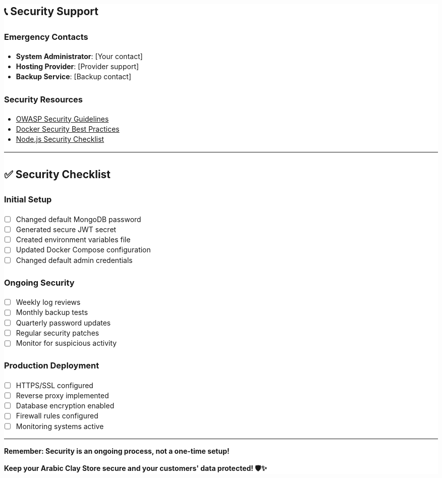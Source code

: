 ## 📞 Security Support

### Emergency Contacts

- **System Administrator**: [Your contact]
- **Hosting Provider**: [Provider support]
- **Backup Service**: [Backup contact]

### Security Resources

- [OWASP Security Guidelines](https://owasp.org/)
- [Docker Security Best Practices](https://docs.docker.com/engine/security/)
- [Node.js Security Checklist](https://blog.risingstack.com/node-js-security-checklist/)

---

## ✅ Security Checklist

### Initial Setup
- [ ] Changed default MongoDB password
- [ ] Generated secure JWT secret
- [ ] Created environment variables file
- [ ] Updated Docker Compose configuration
- [ ] Changed default admin credentials

### Ongoing Security
- [ ] Weekly log reviews
- [ ] Monthly backup tests
- [ ] Quarterly password updates
- [ ] Regular security patches
- [ ] Monitor for suspicious activity

### Production Deployment
- [ ] HTTPS/SSL configured
- [ ] Reverse proxy implemented
- [ ] Database encryption enabled
- [ ] Firewall rules configured
- [ ] Monitoring systems active

---

**Remember: Security is an ongoing process, not a one-time setup!**

**Keep your Arabic Clay Store secure and your customers' data protected! 🛡️✨**